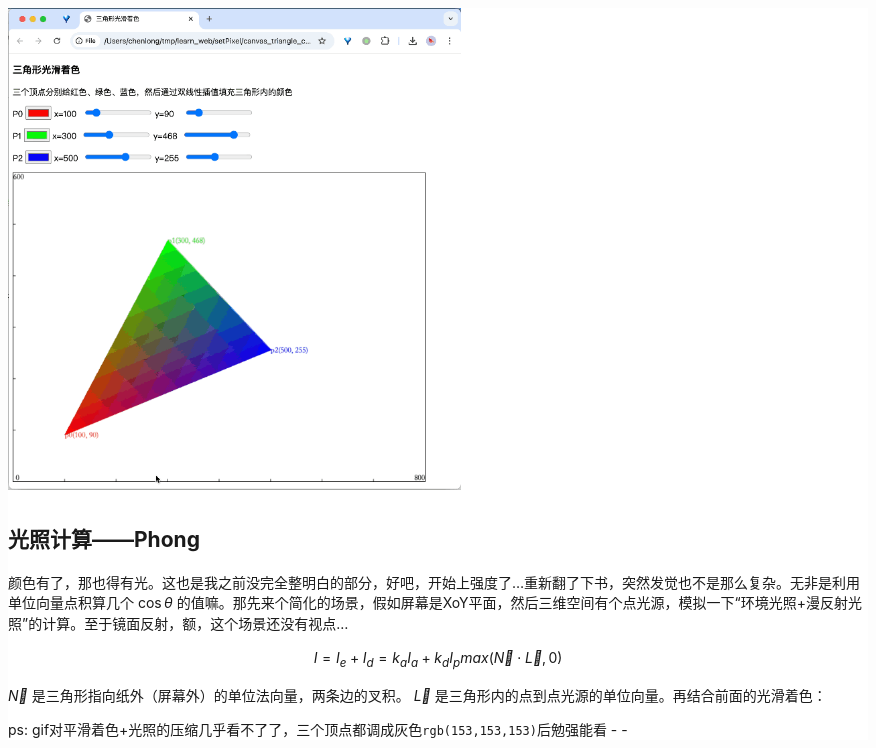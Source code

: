 <img src="./img/doc/canvas_triangle_color_fill.gif" style="zoom: 67%;" />



## 光照计算——Phong

颜色有了，那也得有光。这也是我之前没完全整明白的部分，好吧，开始上强度了…重新翻了下书，突然发觉也不是那么复杂。无非是利用单位向量点积算几个 $\cos{\theta}$ 的值嘛。那先来个简化的场景，假如屏幕是XoY平面，然后三维空间有个点光源，模拟一下“环境光照+漫反射光照”的计算。至于镜面反射，额，这个场景还没有视点…

$$
\mathit{I}=\mathit{I_e}+\mathit{I_d}=k_a\mathit{I_a}+k_d\mathit{I_p}max(\vec{N}\cdot\vec{L},0)
$$

$\vec{N}$ 是三角形指向纸外（屏幕外）的单位法向量，两条边的叉积。 $\vec{L}$ 是三角形内的点到点光源的单位向量。再结合前面的光滑着色：

ps: gif对平滑着色+光照的压缩几乎看不了了，三个顶点都调成灰色`rgb(153,153,153)`后勉强能看 - -
